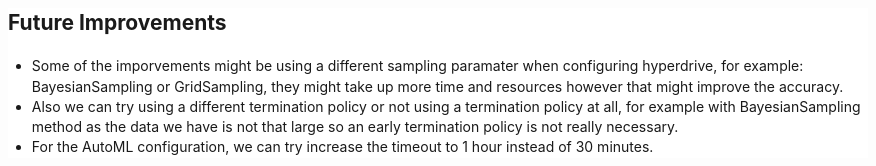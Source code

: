 ## Future Improvements
* Some of the imporvements might be using a different sampling paramater when configuring hyperdrive, for example: BayesianSampling or GridSampling, they might take up more time and resources however that might improve the accuracy.
* Also we can try using a different termination policy or not using a termination policy at all, for example with BayesianSampling method as the data we have is not that large so an early termination policy is not really necessary.
* For the AutoML configuration, we can try increase the timeout to 1 hour instead of 30 minutes. 
